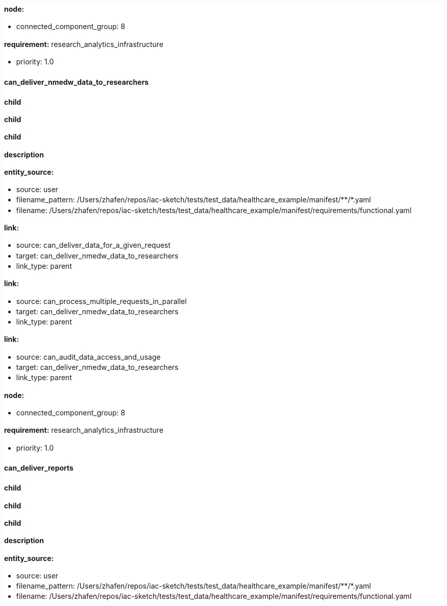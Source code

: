 **node:**
- connected_component_group: 8

**requirement:** research_analytics_infrastructure
- priority: 1.0


#### can_deliver_nmedw_data_to_researchers

**child**

**child**

**child**

**description**

**entity_source:**
- source: user
- filename_pattern: /Users/zhafen/repos/iac-sketch/tests/test_data/healthcare_example/manifest/**/*.yaml
- filename: /Users/zhafen/repos/iac-sketch/tests/test_data/healthcare_example/manifest/requirements/functional.yaml

**link:**
- source: can_deliver_data_for_a_given_request
- target: can_deliver_nmedw_data_to_researchers
- link_type: parent

**link:**
- source: can_process_multiple_requests_in_parallel
- target: can_deliver_nmedw_data_to_researchers
- link_type: parent

**link:**
- source: can_audit_data_access_and_usage
- target: can_deliver_nmedw_data_to_researchers
- link_type: parent

**node:**
- connected_component_group: 8

**requirement:** research_analytics_infrastructure
- priority: 1.0


#### can_deliver_reports

**child**

**child**

**child**

**description**

**entity_source:**
- source: user
- filename_pattern: /Users/zhafen/repos/iac-sketch/tests/test_data/healthcare_example/manifest/**/*.yaml
- filename: /Users/zhafen/repos/iac-sketch/tests/test_data/healthcare_example/manifest/requirements/functional.yaml
